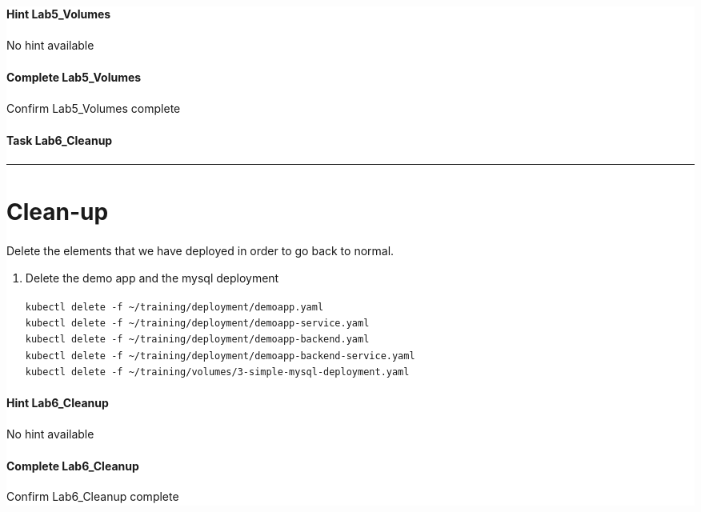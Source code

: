 #### Hint Lab5_Volumes

No hint available


#### Complete Lab5_Volumes

Confirm Lab5_Volumes complete




#### Task Lab6_Cleanup

----

# Clean-up
Delete the elements that we have deployed in order to go back to normal.

1. Delete the demo app and the mysql deployment

	```
	kubectl delete -f ~/training/deployment/demoapp.yaml
	kubectl delete -f ~/training/deployment/demoapp-service.yaml
	kubectl delete -f ~/training/deployment/demoapp-backend.yaml
	kubectl delete -f ~/training/deployment/demoapp-backend-service.yaml
	kubectl delete -f ~/training/volumes/3-simple-mysql-deployment.yaml
	```

#### Hint Lab6_Cleanup

No hint available


#### Complete Lab6_Cleanup

Confirm Lab6_Cleanup complete

